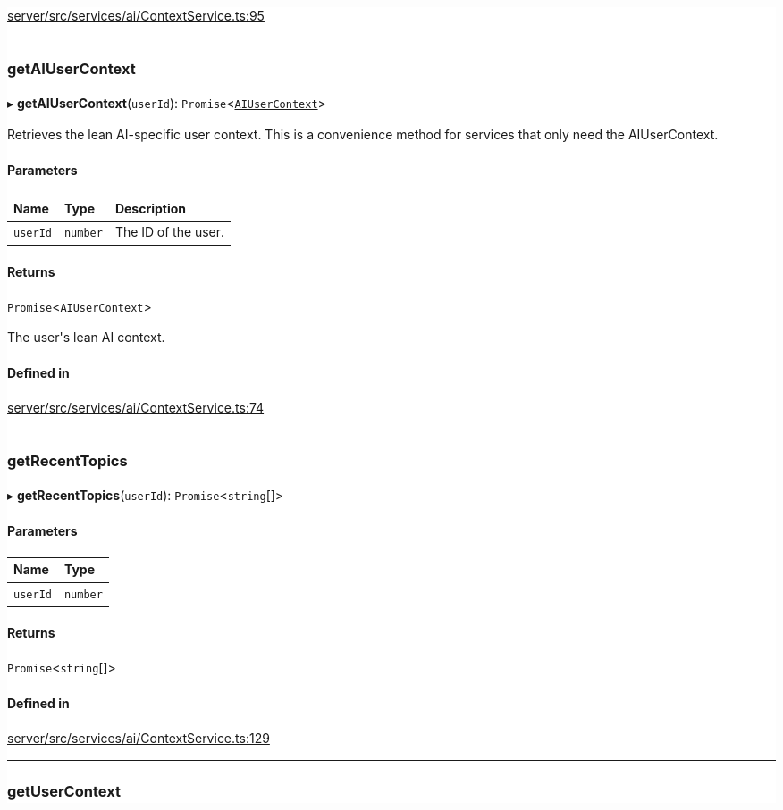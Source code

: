 [server/src/services/ai/ContextService.ts:95](https://github.com/niklas-joh/french-learning-platform/blob/df287cd90d2fc20ebbe1da4bb7d2c97b195a5de7/server/src/services/ai/ContextService.ts#L95)

___

### getAIUserContext

▸ **getAIUserContext**(`userId`): `Promise`\<[`AIUserContext`](../modules/types_AI.md#aiusercontext)\>

Retrieves the lean AI-specific user context.
This is a convenience method for services that only need the AIUserContext.

#### Parameters

| Name | Type | Description |
| :------ | :------ | :------ |
| `userId` | `number` | The ID of the user. |

#### Returns

`Promise`\<[`AIUserContext`](../modules/types_AI.md#aiusercontext)\>

The user's lean AI context.

#### Defined in

[server/src/services/ai/ContextService.ts:74](https://github.com/niklas-joh/french-learning-platform/blob/df287cd90d2fc20ebbe1da4bb7d2c97b195a5de7/server/src/services/ai/ContextService.ts#L74)

___

### getRecentTopics

▸ **getRecentTopics**(`userId`): `Promise`\<`string`[]\>

#### Parameters

| Name | Type |
| :------ | :------ |
| `userId` | `number` |

#### Returns

`Promise`\<`string`[]\>

#### Defined in

[server/src/services/ai/ContextService.ts:129](https://github.com/niklas-joh/french-learning-platform/blob/df287cd90d2fc20ebbe1da4bb7d2c97b195a5de7/server/src/services/ai/ContextService.ts#L129)

___

### getUserContext
